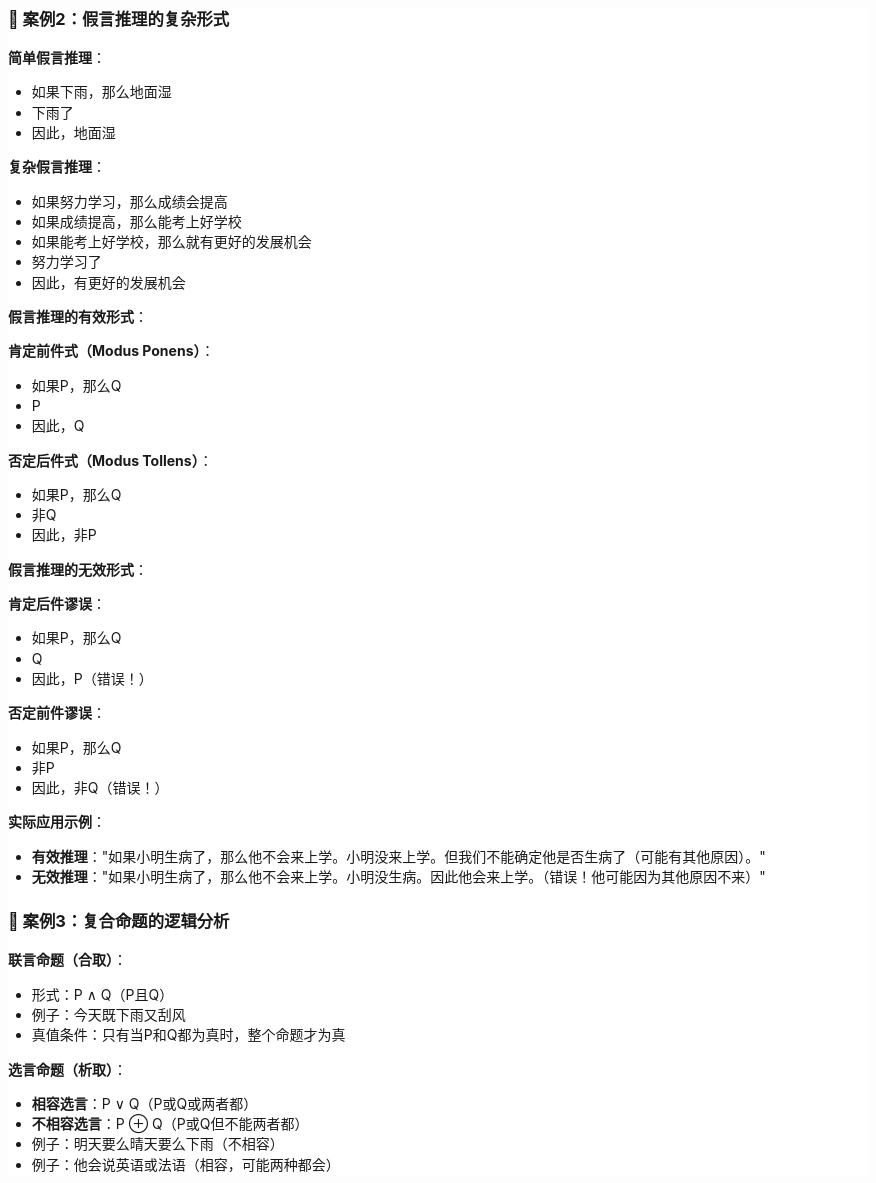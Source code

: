 ### 🏃 案例2：假言推理的复杂形式

**简单假言推理**：
- 如果下雨，那么地面湿
- 下雨了
- 因此，地面湿

**复杂假言推理**：
- 如果努力学习，那么成绩会提高
- 如果成绩提高，那么能考上好学校
- 如果能考上好学校，那么就有更好的发展机会
- 努力学习了
- 因此，有更好的发展机会

**假言推理的有效形式**：

**肯定前件式（Modus Ponens）**：
- 如果P，那么Q
- P
- 因此，Q

**否定后件式（Modus Tollens）**：
- 如果P，那么Q
- 非Q
- 因此，非P

**假言推理的无效形式**：

**肯定后件谬误**：
- 如果P，那么Q
- Q
- 因此，P（错误！）

**否定前件谬误**：
- 如果P，那么Q
- 非P
- 因此，非Q（错误！）

**实际应用示例**：
- **有效推理**："如果小明生病了，那么他不会来上学。小明没来上学。但我们不能确定他是否生病了（可能有其他原因）。"
- **无效推理**："如果小明生病了，那么他不会来上学。小明没生病。因此他会来上学。（错误！他可能因为其他原因不来）"

### 🌱 案例3：复合命题的逻辑分析

**联言命题（合取）**：
- 形式：P ∧ Q（P且Q）
- 例子：今天既下雨又刮风
- 真值条件：只有当P和Q都为真时，整个命题才为真

**选言命题（析取）**：
- **相容选言**：P ∨ Q（P或Q或两者都）
- **不相容选言**：P ⊕ Q（P或Q但不能两者都）
- 例子：明天要么晴天要么下雨（不相容）
- 例子：他会说英语或法语（相容，可能两种都会）
